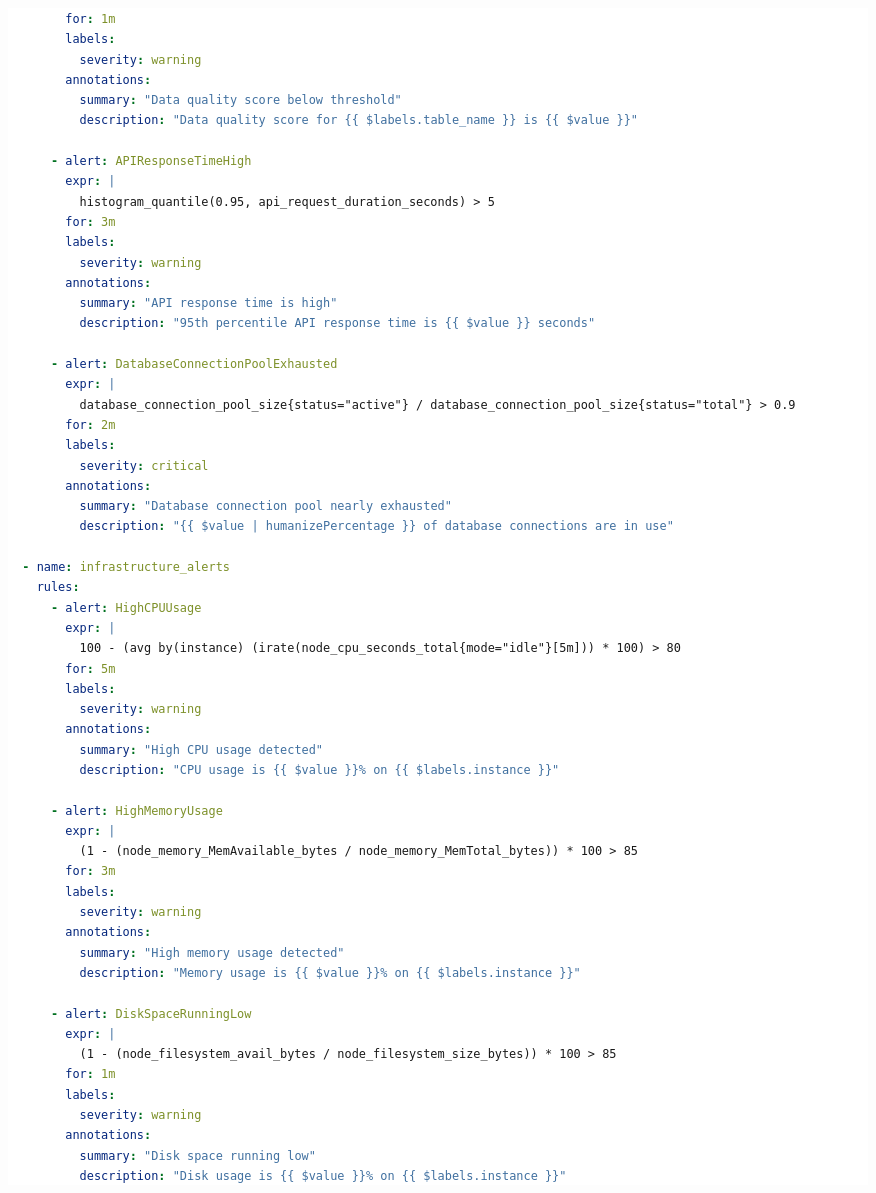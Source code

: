 ```yaml
        for: 1m
        labels:
          severity: warning
        annotations:
          summary: "Data quality score below threshold"
          description: "Data quality score for {{ $labels.table_name }} is {{ $value }}"
      
      - alert: APIResponseTimeHigh
        expr: |
          histogram_quantile(0.95, api_request_duration_seconds) > 5
        for: 3m
        labels:
          severity: warning
        annotations:
          summary: "API response time is high"
          description: "95th percentile API response time is {{ $value }} seconds"
      
      - alert: DatabaseConnectionPoolExhausted
        expr: |
          database_connection_pool_size{status="active"} / database_connection_pool_size{status="total"} > 0.9
        for: 2m
        labels:
          severity: critical
        annotations:
          summary: "Database connection pool nearly exhausted"
          description: "{{ $value | humanizePercentage }} of database connections are in use"

  - name: infrastructure_alerts
    rules:
      - alert: HighCPUUsage
        expr: |
          100 - (avg by(instance) (irate(node_cpu_seconds_total{mode="idle"}[5m])) * 100) > 80
        for: 5m
        labels:
          severity: warning
        annotations:
          summary: "High CPU usage detected"
          description: "CPU usage is {{ $value }}% on {{ $labels.instance }}"
      
      - alert: HighMemoryUsage
        expr: |
          (1 - (node_memory_MemAvailable_bytes / node_memory_MemTotal_bytes)) * 100 > 85
        for: 3m
        labels:
          severity: warning
        annotations:
          summary: "High memory usage detected"
          description: "Memory usage is {{ $value }}% on {{ $labels.instance }}"
      
      - alert: DiskSpaceRunningLow
        expr: |
          (1 - (node_filesystem_avail_bytes / node_filesystem_size_bytes)) * 100 > 85
        for: 1m
        labels:
          severity: warning
        annotations:
          summary: "Disk space running low"
          description: "Disk usage is {{ $value }}% on {{ $labels.instance }}"
```
